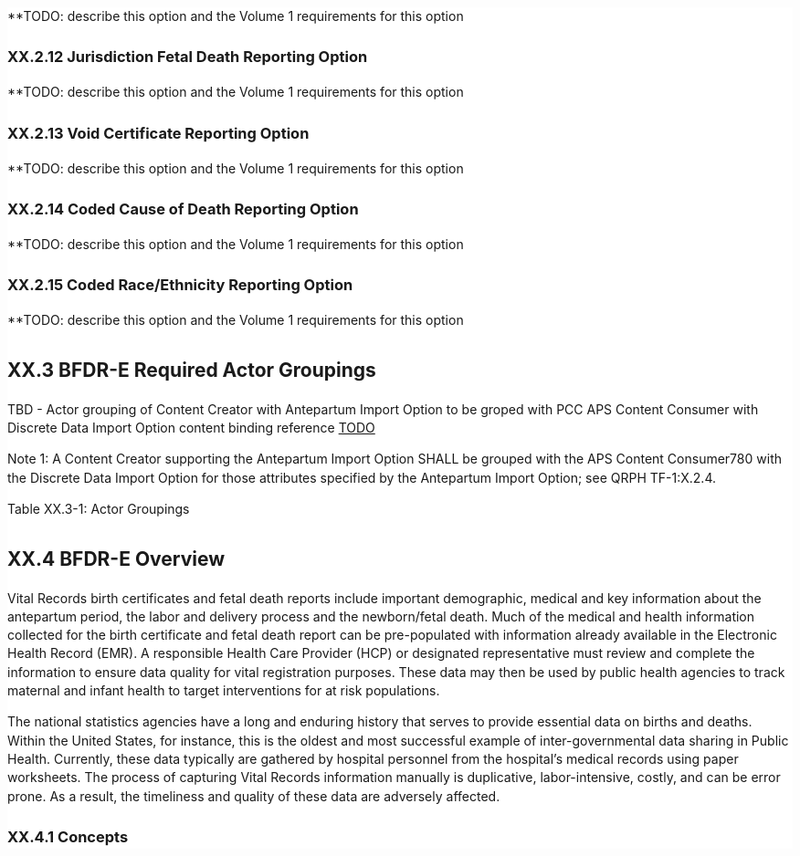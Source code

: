 **TODO: describe this option and the Volume 1 requirements for this option

### XX.2.12 Jurisdiction Fetal Death Reporting Option

**TODO: describe this option and the Volume 1 requirements for this option

### XX.2.13 Void Certificate Reporting Option

**TODO: describe this option and the Volume 1 requirements for this option

### XX.2.14 Coded Cause of Death Reporting Option

**TODO: describe this option and the Volume 1 requirements for this option

### XX.2.15 Coded Race/Ethnicity Reporting Option

**TODO: describe this option and the Volume 1 requirements for this option

<a name="required-groupings"> </a>

## XX.3 BFDR-E Required Actor Groupings

TBD - Actor grouping of Content Creator with Antepartum Import Option to be groped with PCC APS Content Consumer with Discrete Data Import Option content binding reference [TODO](TODO)

Note 1: A Content Creator supporting the Antepartum Import Option SHALL be grouped with the APS Content Consumer780 with the Discrete Data Import Option for those attributes specified by the Antepartum Import Option; see QRPH TF-1:X.2.4.

<p id ="tXX.3-1" class="tableTitle">Table XX.3-1: Actor Groupings</p>


<a name="overview"> </a>

## XX.4 BFDR-E Overview

Vital Records birth certificates and fetal death reports include important demographic, medical and key information about the antepartum period, the labor and delivery process and the
newborn/fetal death. Much of the medical and health information collected for the birth certificate and fetal death report can be pre-populated with information already available in the
Electronic Health Record (EMR). A responsible Health Care Provider (HCP) or designated representative must review and complete the information to ensure data quality for vital registration purposes. These data may then be used by public health agencies to track maternal and infant health to target interventions for at risk populations.

The national statistics agencies have a long and enduring history that serves to provide essential data on births and deaths. Within the United States, for instance, this is the oldest and most successful example of inter-governmental data sharing in Public Health. Currently, these data typically are gathered by hospital personnel from the hospital’s medical records using paper worksheets. The process of capturing Vital Records information manually is duplicative, labor-intensive, costly, and can be error prone. As a result, the timeliness and quality of these data are adversely affected.

### XX.4.1 Concepts
